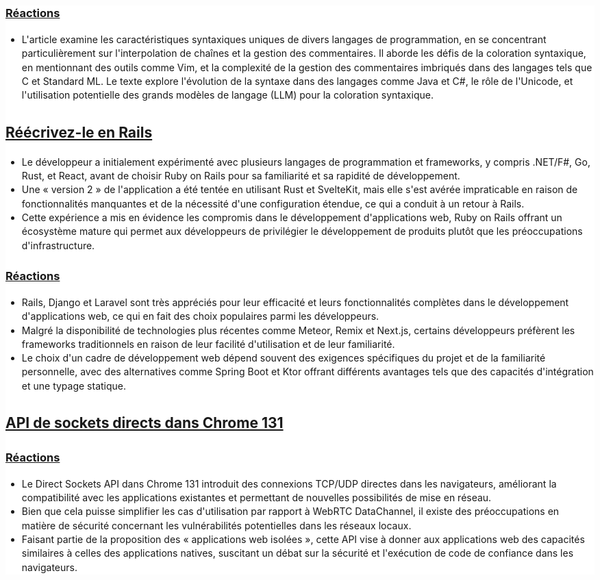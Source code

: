 ### [Réactions](https://news.ycombinator.com/item?id=42024727)

- L'article examine les caractéristiques syntaxiques uniques de divers langages de programmation, en se concentrant particulièrement sur l'interpolation de chaînes et la gestion des commentaires. Il aborde les défis de la coloration syntaxique, en mentionnant des outils comme Vim, et la complexité de la gestion des commentaires imbriqués dans des langages tels que C et Standard ML. Le texte explore l'évolution de la syntaxe dans des langages comme Java et C#, le rôle de l'Unicode, et l'utilisation potentielle des grands modèles de langage (LLM) pour la coloration syntaxique.

## [Réécrivez-le en Rails](https://dirkjonker.bearblog.dev/rewrite-it-in-rails/)

- Le développeur a initialement expérimenté avec plusieurs langages de programmation et frameworks, y compris .NET/F#, Go, Rust, et React, avant de choisir Ruby on Rails pour sa familiarité et sa rapidité de développement.
- Une « version 2 » de l'application a été tentée en utilisant Rust et SvelteKit, mais elle s'est avérée impraticable en raison de fonctionnalités manquantes et de la nécessité d'une configuration étendue, ce qui a conduit à un retour à Rails.
- Cette expérience a mis en évidence les compromis dans le développement d'applications web, Ruby on Rails offrant un écosystème mature qui permet aux développeurs de privilégier le développement de produits plutôt que les préoccupations d'infrastructure.

### [Réactions](https://news.ycombinator.com/item?id=42024246)

- Rails, Django et Laravel sont très appréciés pour leur efficacité et leurs fonctionnalités complètes dans le développement d'applications web, ce qui en fait des choix populaires parmi les développeurs.
- Malgré la disponibilité de technologies plus récentes comme Meteor, Remix et Next.js, certains développeurs préfèrent les frameworks traditionnels en raison de leur facilité d'utilisation et de leur familiarité.
- Le choix d'un cadre de développement web dépend souvent des exigences spécifiques du projet et de la familiarité personnelle, avec des alternatives comme Spring Boot et Ktor offrant différents avantages tels que des capacités d'intégration et une typage statique.

## [API de sockets directs dans Chrome 131](https://chromestatus.com/feature/6398297361088512)

### [Réactions](https://news.ycombinator.com/item?id=42022649)

- Le Direct Sockets API dans Chrome 131 introduit des connexions TCP/UDP directes dans les navigateurs, améliorant la compatibilité avec les applications existantes et permettant de nouvelles possibilités de mise en réseau.
- Bien que cela puisse simplifier les cas d'utilisation par rapport à WebRTC DataChannel, il existe des préoccupations en matière de sécurité concernant les vulnérabilités potentielles dans les réseaux locaux.
- Faisant partie de la proposition des « applications web isolées », cette API vise à donner aux applications web des capacités similaires à celles des applications natives, suscitant un débat sur la sécurité et l'exécution de code de confiance dans les navigateurs.
